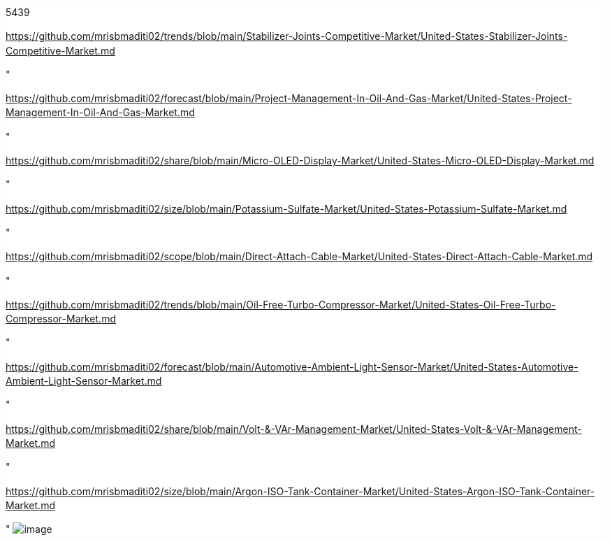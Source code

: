 5439</p><p><a href="https://github.com/mrisbmaditi02/trends/blob/main/Stabilizer-Joints-Competitive-Market/United-States-Stabilizer-Joints-Competitive-Market.md">https://github.com/mrisbmaditi02/trends/blob/main/Stabilizer-Joints-Competitive-Market/United-States-Stabilizer-Joints-Competitive-Market.md</a></p>"<p><a href="https://github.com/mrisbmaditi02/forecast/blob/main/Project-Management-In-Oil-And-Gas-Market/United-States-Project-Management-In-Oil-And-Gas-Market.md">https://github.com/mrisbmaditi02/forecast/blob/main/Project-Management-In-Oil-And-Gas-Market/United-States-Project-Management-In-Oil-And-Gas-Market.md</a></p>"<p><a href="https://github.com/mrisbmaditi02/share/blob/main/Micro-OLED-Display-Market/United-States-Micro-OLED-Display-Market.md">https://github.com/mrisbmaditi02/share/blob/main/Micro-OLED-Display-Market/United-States-Micro-OLED-Display-Market.md</a></p>"<p><a href="https://github.com/mrisbmaditi02/size/blob/main/Potassium-Sulfate-Market/United-States-Potassium-Sulfate-Market.md">https://github.com/mrisbmaditi02/size/blob/main/Potassium-Sulfate-Market/United-States-Potassium-Sulfate-Market.md</a></p>"<p><a href="https://github.com/mrisbmaditi02/scope/blob/main/Direct-Attach-Cable-Market/United-States-Direct-Attach-Cable-Market.md">https://github.com/mrisbmaditi02/scope/blob/main/Direct-Attach-Cable-Market/United-States-Direct-Attach-Cable-Market.md</a></p>"<p><a href="https://github.com/mrisbmaditi02/trends/blob/main/Oil-Free-Turbo-Compressor-Market/United-States-Oil-Free-Turbo-Compressor-Market.md">https://github.com/mrisbmaditi02/trends/blob/main/Oil-Free-Turbo-Compressor-Market/United-States-Oil-Free-Turbo-Compressor-Market.md</a></p>"<p><a href="https://github.com/mrisbmaditi02/forecast/blob/main/Automotive-Ambient-Light-Sensor-Market/United-States-Automotive-Ambient-Light-Sensor-Market.md">https://github.com/mrisbmaditi02/forecast/blob/main/Automotive-Ambient-Light-Sensor-Market/United-States-Automotive-Ambient-Light-Sensor-Market.md</a></p>"<p><a href="https://github.com/mrisbmaditi02/share/blob/main/Volt-&-VAr-Management-Market/United-States-Volt-&-VAr-Management-Market.md">https://github.com/mrisbmaditi02/share/blob/main/Volt-&-VAr-Management-Market/United-States-Volt-&-VAr-Management-Market.md</a></p>"<p><a href="https://github.com/mrisbmaditi02/size/blob/main/Argon-ISO-Tank-Container-Market/United-States-Argon-ISO-Tank-Container-Market.md">https://github.com/mrisbmaditi02/size/blob/main/Argon-ISO-Tank-Container-Market/United-States-Argon-ISO-Tank-Container-Market.md</a></p>"
![image](https://github.com/user-attachments/assets/8e19b393-bdbc-4820-8c8f-b232e6d280b7)
